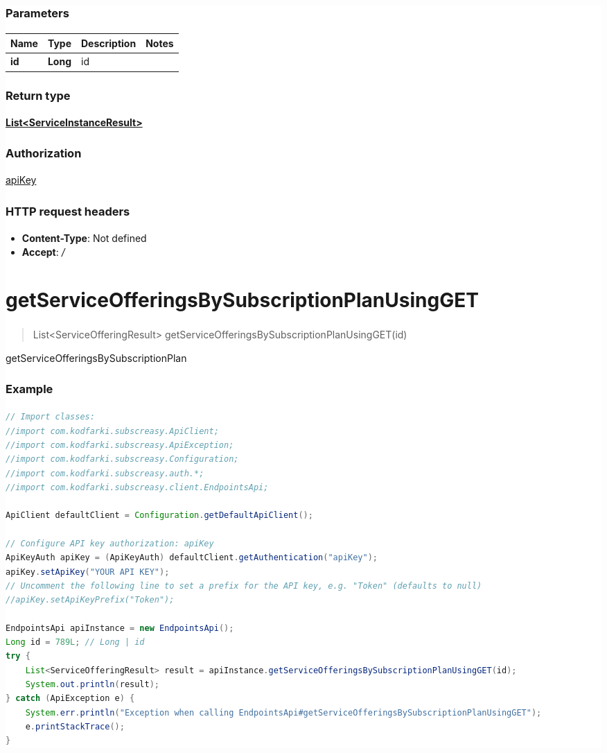### Parameters

Name | Type | Description  | Notes
------------- | ------------- | ------------- | -------------
 **id** | **Long**| id |

### Return type

[**List&lt;ServiceInstanceResult&gt;**](ServiceInstanceResult.md)

### Authorization

[apiKey](../README.md#apiKey)

### HTTP request headers

 - **Content-Type**: Not defined
 - **Accept**: */*

<a name="getServiceOfferingsBySubscriptionPlanUsingGET"></a>
# **getServiceOfferingsBySubscriptionPlanUsingGET**
> List&lt;ServiceOfferingResult&gt; getServiceOfferingsBySubscriptionPlanUsingGET(id)

getServiceOfferingsBySubscriptionPlan

### Example
```java
// Import classes:
//import com.kodfarki.subscreasy.ApiClient;
//import com.kodfarki.subscreasy.ApiException;
//import com.kodfarki.subscreasy.Configuration;
//import com.kodfarki.subscreasy.auth.*;
//import com.kodfarki.subscreasy.client.EndpointsApi;

ApiClient defaultClient = Configuration.getDefaultApiClient();

// Configure API key authorization: apiKey
ApiKeyAuth apiKey = (ApiKeyAuth) defaultClient.getAuthentication("apiKey");
apiKey.setApiKey("YOUR API KEY");
// Uncomment the following line to set a prefix for the API key, e.g. "Token" (defaults to null)
//apiKey.setApiKeyPrefix("Token");

EndpointsApi apiInstance = new EndpointsApi();
Long id = 789L; // Long | id
try {
    List<ServiceOfferingResult> result = apiInstance.getServiceOfferingsBySubscriptionPlanUsingGET(id);
    System.out.println(result);
} catch (ApiException e) {
    System.err.println("Exception when calling EndpointsApi#getServiceOfferingsBySubscriptionPlanUsingGET");
    e.printStackTrace();
}
```
